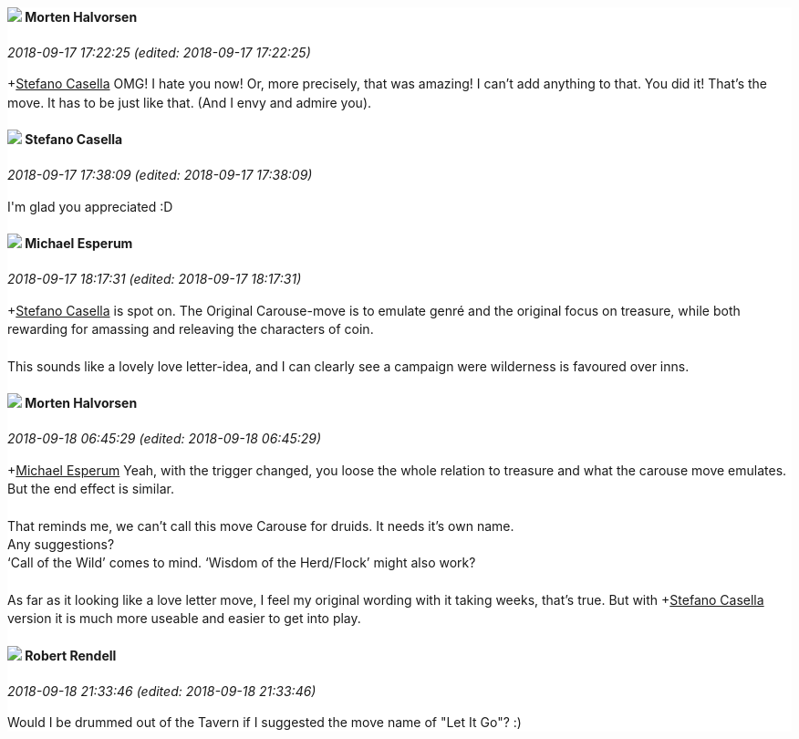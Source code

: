 
<div id='comment z132xnrg5uflf33zg04cg3iq4ujvvtt52l40k'>
  <h4><img src='{{site.baseurl}}//images/avatars/105116536507539796451_photo.jpg'> Morten Halvorsen</h4>
      <p><cite>2018-09-17 17:22:25 (edited: 2018-09-17 17:22:25)</cite></p>
        <p><span class="proflinkWrapper"><span class="proflinkPrefix">+</span><a class="proflink" href="https://plus.google.com/116049356937883364231" oid="116049356937883364231">Stefano Casella</a></span> OMG! I hate you now! Or, more precisely, that was amazing! I can’t add anything to that. You did it! That’s the move. It has to be just like that. (And I envy and admire you).</p>
</div>
        

<div id='comment z132xnrg5uflf33zg04cg3iq4ujvvtt52l40k'>
  <h4><img src='{{site.baseurl}}//images/avatars/116049356937883364231_photo.jpg'> Stefano Casella</h4>
      <p><cite>2018-09-17 17:38:09 (edited: 2018-09-17 17:38:09)</cite></p>
        <p>I&#39;m glad you appreciated :D</p>
</div>
        

<div id='comment z132xnrg5uflf33zg04cg3iq4ujvvtt52l40k'>
  <h4><img src='{{site.baseurl}}//images/avatars/111734437461360625141_photo.jpg'> Michael Esperum</h4>
      <p><cite>2018-09-17 18:17:31 (edited: 2018-09-17 18:17:31)</cite></p>
        <p><span class="proflinkWrapper"><span class="proflinkPrefix">+</span><a class="proflink" href="https://plus.google.com/116049356937883364231" oid="116049356937883364231">Stefano Casella</a></span> is spot on. The Original Carouse-move is to emulate genré and the original focus on treasure, while both rewarding for amassing and releaving the characters of coin.<br /><br />This sounds like a lovely love letter-idea, and I can clearly see a campaign were wilderness is favoured over inns.<br /></p>
</div>
        

<div id='comment z132xnrg5uflf33zg04cg3iq4ujvvtt52l40k'>
  <h4><img src='{{site.baseurl}}//images/avatars/105116536507539796451_photo.jpg'> Morten Halvorsen</h4>
      <p><cite>2018-09-18 06:45:29 (edited: 2018-09-18 06:45:29)</cite></p>
        <p><span class="proflinkWrapper"><span class="proflinkPrefix">+</span><a class="proflink" href="https://plus.google.com/111734437461360625141" oid="111734437461360625141">Michael Esperum</a></span> Yeah, with the trigger changed, you loose the whole relation to treasure and what the carouse move emulates. But the end effect is similar.<br /><br />That reminds me, we can’t call this move Carouse for druids. It needs it’s own name. <br />Any suggestions?<br />‘Call of the Wild’ comes to mind. ‘Wisdom of the Herd/Flock’ might also work? <br /><br />As far as it looking like a love letter move, I feel my original wording with it taking weeks, that’s true. But with <span class="proflinkWrapper"><span class="proflinkPrefix">+</span><a class="proflink" href="https://plus.google.com/116049356937883364231" oid="116049356937883364231">Stefano Casella</a></span> version it is much more useable and easier to get into play.</p>
</div>
        

<div id='comment z132xnrg5uflf33zg04cg3iq4ujvvtt52l40k'>
  <h4><img src='{{site.baseurl}}//images/avatars/109791996665503926061_photo.jpg'> Robert Rendell</h4>
      <p><cite>2018-09-18 21:33:46 (edited: 2018-09-18 21:33:46)</cite></p>
        <p>Would I be drummed out of the Tavern if I suggested the move name of &quot;Let It Go&quot;? :)</p>
</div>
        